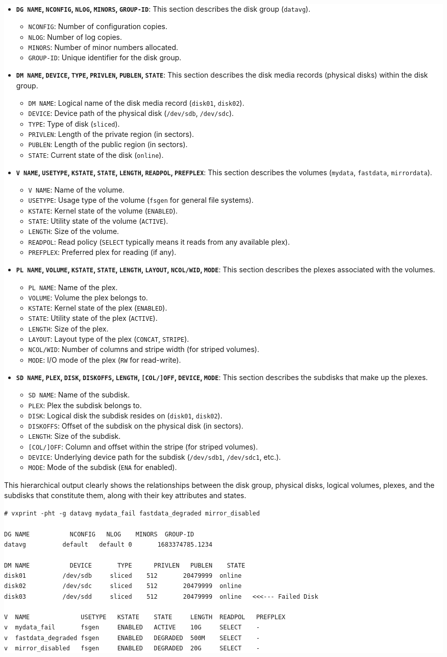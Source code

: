 * **`DG NAME`, `NCONFIG`, `NLOG`, `MINORS`, `GROUP-ID`**: This section describes the disk group (`datavg`).
    * `NCONFIG`: Number of configuration copies.
    * `NLOG`: Number of log copies.
    * `MINORS`: Number of minor numbers allocated.
    * `GROUP-ID`: Unique identifier for the disk group.

* **`DM NAME`, `DEVICE`, `TYPE`, `PRIVLEN`, `PUBLEN`, `STATE`**: This section describes the disk media records (physical disks) within the disk group.
    * `DM NAME`: Logical name of the disk media record (`disk01`, `disk02`).
    * `DEVICE`: Device path of the physical disk (`/dev/sdb`, `/dev/sdc`).
    * `TYPE`: Type of disk (`sliced`).
    * `PRIVLEN`: Length of the private region (in sectors).
    * `PUBLEN`: Length of the public region (in sectors).
    * `STATE`: Current state of the disk (`online`).

* **`V NAME`, `USETYPE`, `KSTATE`, `STATE`, `LENGTH`, `READPOL`, `PREFPLEX`**: This section describes the volumes (`mydata`, `fastdata`, `mirrordata`).
    * `V NAME`: Name of the volume.
    * `USETYPE`: Usage type of the volume (`fsgen` for general file systems).
    * `KSTATE`: Kernel state of the volume (`ENABLED`).
    * `STATE`: Utility state of the volume (`ACTIVE`).
    * `LENGTH`: Size of the volume.
    * `READPOL`: Read policy (`SELECT` typically means it reads from any available plex).
    * `PREFPLEX`: Preferred plex for reading (if any).

* **`PL NAME`, `VOLUME`, `KSTATE`, `STATE`, `LENGTH`, `LAYOUT`, `NCOL/WID`, `MODE`**: This section describes the plexes associated with the volumes.
    * `PL NAME`: Name of the plex.
    * `VOLUME`: Volume the plex belongs to.
    * `KSTATE`: Kernel state of the plex (`ENABLED`).
    * `STATE`: Utility state of the plex (`ACTIVE`).
    * `LENGTH`: Size of the plex.
    * `LAYOUT`: Layout type of the plex (`CONCAT`, `STRIPE`).
    * `NCOL/WID`: Number of columns and stripe width (for striped volumes).
    * `MODE`: I/O mode of the plex (`RW` for read-write).

* **`SD NAME`, `PLEX`, `DISK`, `DISKOFFS`, `LENGTH`, `[COL/]OFF`, `DEVICE`, `MODE`**: This section describes the subdisks that make up the plexes.
    * `SD NAME`: Name of the subdisk.
    * `PLEX`: Plex the subdisk belongs to.
    * `DISK`: Logical disk the subdisk resides on (`disk01`, `disk02`).
    * `DISKOFFS`: Offset of the subdisk on the physical disk (in sectors).
    * `LENGTH`: Size of the subdisk.
    * `[COL/]OFF`: Column and offset within the stripe (for striped volumes).
    * `DEVICE`: Underlying device path for the subdisk (`/dev/sdb1`, `/dev/sdc1`, etc.).
    * `MODE`: Mode of the subdisk (`ENA` for enabled).

This hierarchical output clearly shows the relationships between the disk group, physical disks, logical volumes, plexes, and the subdisks that constitute them, along with their key attributes and states.
```
# vxprint -pht -g datavg mydata_fail fastdata_degraded mirror_disabled

DG NAME           NCONFIG   NLOG    MINORS  GROUP-ID
datavg          default   default 0       1683374785.1234

DM NAME           DEVICE       TYPE      PRIVLEN   PUBLEN    STATE
disk01          /dev/sdb     sliced    512       20479999  online
disk02          /dev/sdc     sliced    512       20479999  online
disk03          /dev/sdd     sliced    512       20479999  online   <<<--- Failed Disk

V  NAME              USETYPE   KSTATE    STATE     LENGTH  READPOL   PREFPLEX
v  mydata_fail       fsgen     ENABLED   ACTIVE    10G     SELECT    -
v  fastdata_degraded fsgen     ENABLED   DEGRADED  500M    SELECT    -
v  mirror_disabled   fsgen     ENABLED   DEGRADED  20G     SELECT    -
```